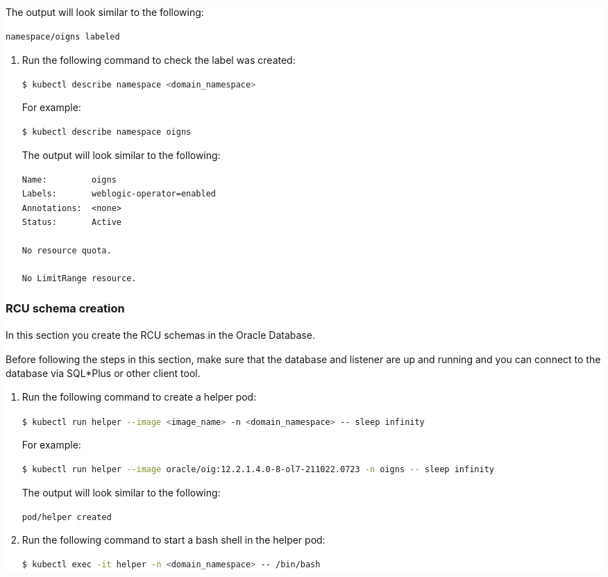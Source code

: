    The output will look similar to the following:
	
   ```
   namespace/oigns labeled
   ```

1. Run the following command to check the label was created:

   ```bash
   $ kubectl describe namespace <domain_namespace>
   ```
   
   For example:
   
   ```bash
   $ kubectl describe namespace oigns
   ```
   
   
   The output will look similar to the following:
	
   ```
   Name:         oigns
   Labels:       weblogic-operator=enabled
   Annotations:  <none>
   Status:       Active

   No resource quota.

   No LimitRange resource.
   ``` 

      
### RCU schema creation
	
In this section you create the RCU schemas in the Oracle Database.
	
Before following the steps in this section, make sure that the database and listener are up and running and you can connect to the database via SQL*Plus or other client tool.
	
1. Run the following command to create a helper pod:

   ```bash
   $ kubectl run helper --image <image_name> -n <domain_namespace> -- sleep infinity
   ```
	
   For example:
	
   ```bash
   $ kubectl run helper --image oracle/oig:12.2.1.4.0-8-ol7-211022.0723 -n oigns -- sleep infinity
   ```
	
   The output will look similar to the following:
	
   ```
   pod/helper created
   ```
	
1. Run the following command to start a bash shell in the helper pod:

   ```bash
   $ kubectl exec -it helper -n <domain_namespace> -- /bin/bash
   ```
	
